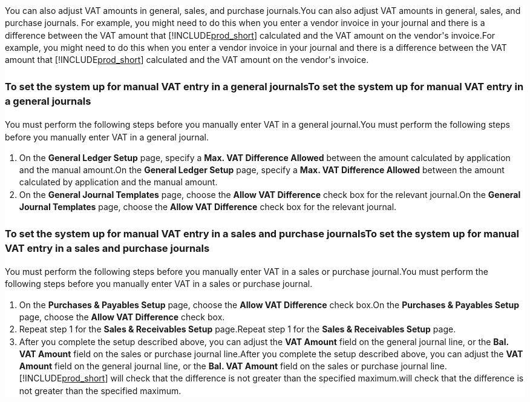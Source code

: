 <span data-ttu-id="4d3b1-174">You can also adjust VAT amounts in general, sales, and purchase journals.</span><span class="sxs-lookup"><span data-stu-id="4d3b1-174">You can also adjust VAT amounts in general, sales, and purchase journals.</span></span> <span data-ttu-id="4d3b1-175">For example, you might need to do this when you enter a vendor invoice in your journal and there is a difference between the VAT amount that [!INCLUDE[prod_short](includes/prod_short.md)] calculated and the VAT amount on the vendor's invoice.</span><span class="sxs-lookup"><span data-stu-id="4d3b1-175">For example, you might need to do this when you enter a vendor invoice in your journal and there is a difference between the VAT amount that [!INCLUDE[prod_short](includes/prod_short.md)] calculated and the VAT amount on the vendor's invoice.</span></span>  

### <a name="to-set-the-system-up-for-manual-vat-entry-in-a-general-journals"></a><span data-ttu-id="4d3b1-176">To set the system up for manual VAT entry in a general journals</span><span class="sxs-lookup"><span data-stu-id="4d3b1-176">To set the system up for manual VAT entry in a general journals</span></span>
<span data-ttu-id="4d3b1-177">You must perform the following steps before you manually enter VAT in a general journal.</span><span class="sxs-lookup"><span data-stu-id="4d3b1-177">You must perform the following steps before you manually enter VAT in a general journal.</span></span>  

1. <span data-ttu-id="4d3b1-178">On the **General Ledger Setup** page, specify a **Max. VAT Difference Allowed** between the amount calculated by application and the manual amount.</span><span class="sxs-lookup"><span data-stu-id="4d3b1-178">On the **General Ledger Setup** page, specify a **Max. VAT Difference Allowed** between the amount calculated by application and the manual amount.</span></span>  
2. <span data-ttu-id="4d3b1-179">On the **General Journal Templates** page, choose the **Allow VAT Difference** check box for the relevant journal.</span><span class="sxs-lookup"><span data-stu-id="4d3b1-179">On the **General Journal Templates** page, choose the **Allow VAT Difference** check box for the relevant journal.</span></span>  

### <a name="to-set-the-system-up-for-manual-vat-entry-in-a-sales-and-purchase-journals"></a><span data-ttu-id="4d3b1-180">To set the system up for manual VAT entry in a sales and purchase journals</span><span class="sxs-lookup"><span data-stu-id="4d3b1-180">To set the system up for manual VAT entry in a sales and purchase journals</span></span>
<span data-ttu-id="4d3b1-181">You must perform the following steps before you manually enter VAT in a sales or purchase journal.</span><span class="sxs-lookup"><span data-stu-id="4d3b1-181">You must perform the following steps before you manually enter VAT in a sales or purchase journal.</span></span>

1. <span data-ttu-id="4d3b1-182">On the **Purchases & Payables Setup** page, choose the **Allow VAT Difference** check box.</span><span class="sxs-lookup"><span data-stu-id="4d3b1-182">On the **Purchases & Payables Setup** page, choose the **Allow VAT Difference** check box.</span></span>  
2. <span data-ttu-id="4d3b1-183">Repeat step 1 for the **Sales & Receivables Setup** page.</span><span class="sxs-lookup"><span data-stu-id="4d3b1-183">Repeat step 1 for the **Sales & Receivables Setup** page.</span></span>
3. <span data-ttu-id="4d3b1-184">After you complete the setup described above, you can adjust the **VAT Amount** field on the general journal line, or the **Bal. VAT Amount** field on the sales or purchase journal line.</span><span class="sxs-lookup"><span data-stu-id="4d3b1-184">After you complete the setup described above, you can adjust the **VAT Amount** field on the general journal line, or the **Bal. VAT Amount** field on the sales or purchase journal line.</span></span> [!INCLUDE[prod_short](includes/prod_short.md)] <span data-ttu-id="4d3b1-185">will check that the difference is not greater than the specified maximum.</span><span class="sxs-lookup"><span data-stu-id="4d3b1-185">will check that the difference is not greater than the specified maximum.</span></span>  
